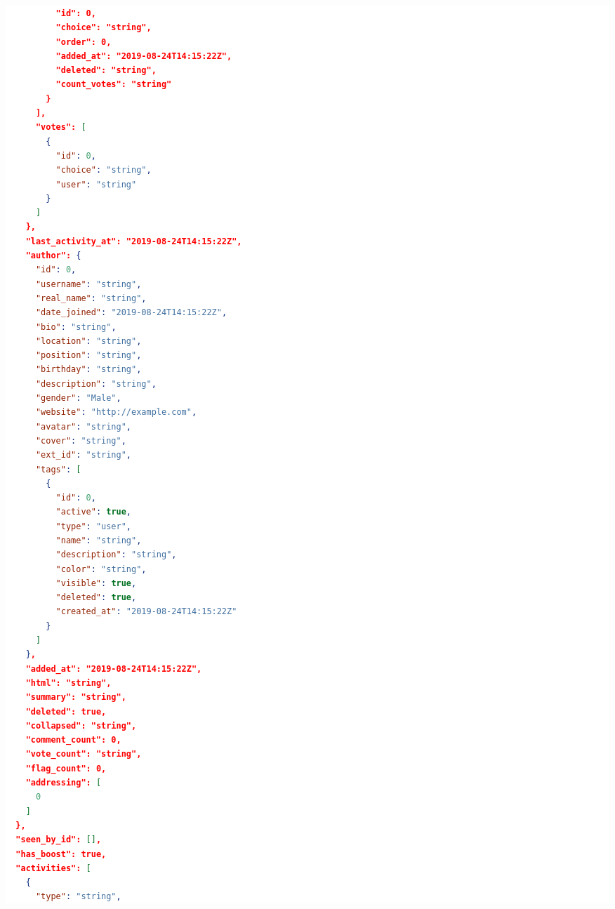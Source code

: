 ```json
          "id": 0,
          "choice": "string",
          "order": 0,
          "added_at": "2019-08-24T14:15:22Z",
          "deleted": "string",
          "count_votes": "string"
        }
      ],
      "votes": [
        {
          "id": 0,
          "choice": "string",
          "user": "string"
        }
      ]
    },
    "last_activity_at": "2019-08-24T14:15:22Z",
    "author": {
      "id": 0,
      "username": "string",
      "real_name": "string",
      "date_joined": "2019-08-24T14:15:22Z",
      "bio": "string",
      "location": "string",
      "position": "string",
      "birthday": "string",
      "description": "string",
      "gender": "Male",
      "website": "http://example.com",
      "avatar": "string",
      "cover": "string",
      "ext_id": "string",
      "tags": [
        {
          "id": 0,
          "active": true,
          "type": "user",
          "name": "string",
          "description": "string",
          "color": "string",
          "visible": true,
          "deleted": true,
          "created_at": "2019-08-24T14:15:22Z"
        }
      ]
    },
    "added_at": "2019-08-24T14:15:22Z",
    "html": "string",
    "summary": "string",
    "deleted": true,
    "collapsed": "string",
    "comment_count": 0,
    "vote_count": "string",
    "flag_count": 0,
    "addressing": [
      0
    ]
  },
  "seen_by_id": [],
  "has_boost": true,
  "activities": [
    {
      "type": "string",
```